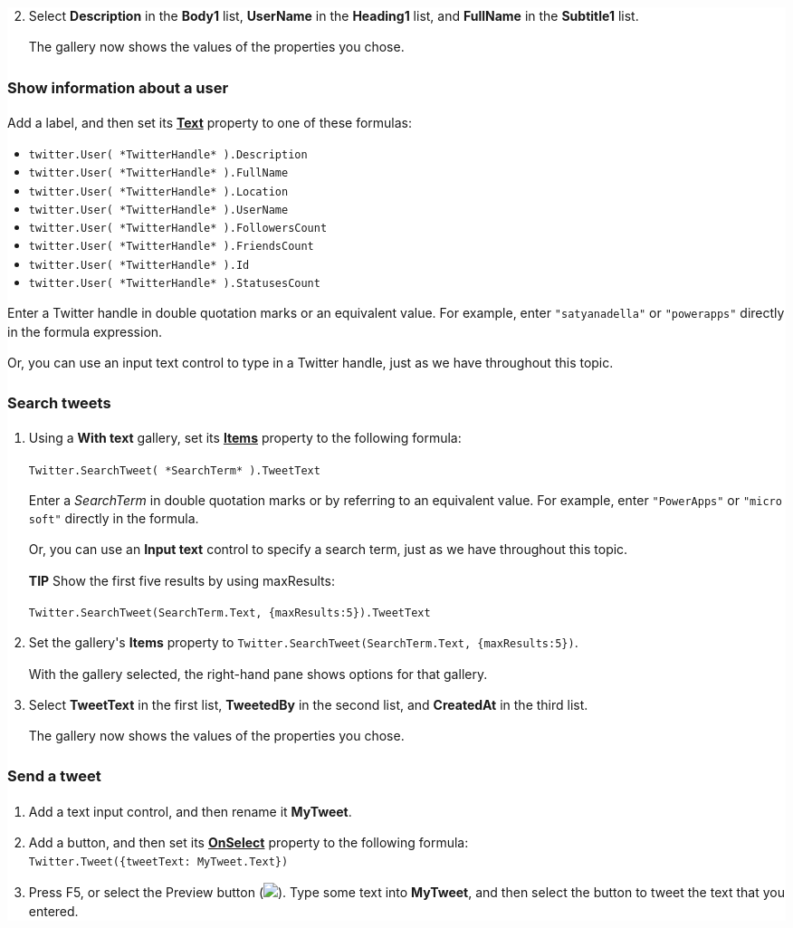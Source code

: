 2. Select **Description** in the **Body1** list, **UserName** in the **Heading1** list, and **FullName** in the **Subtitle1** list.

	The gallery now shows the values of the properties you chose.

### Show information about a user
Add a label, and then set its **[Text](../controls/properties-core.md)** property to one of these formulas:  

- `twitter.User( *TwitterHandle* ).Description`
- `twitter.User( *TwitterHandle* ).FullName`
- `twitter.User( *TwitterHandle* ).Location`
- `twitter.User( *TwitterHandle* ).UserName`
- `twitter.User( *TwitterHandle* ).FollowersCount`
- `twitter.User( *TwitterHandle* ).FriendsCount`
- `twitter.User( *TwitterHandle* ).Id`
- `twitter.User( *TwitterHandle* ).StatusesCount`

Enter a Twitter handle in double quotation marks or an equivalent value. For example, enter `"satyanadella"` or `"powerapps"` directly in the formula expression.

Or, you can use an input text control to type in a Twitter handle, just as we have throughout this topic.

### Search tweets
1. Using a **With text** gallery, set its **[Items](../controls/properties-core.md)** property to the following formula:  

	`Twitter.SearchTweet( *SearchTerm* ).TweetText`

	Enter a *SearchTerm* in double quotation marks or by referring to an equivalent value. For example, enter `"PowerApps"` or `"microsoft"` directly in the formula.

	Or, you can use an **Input text** control to specify a search term, just as we have throughout this topic.

	**TIP** Show the first five results by using maxResults:  

	`Twitter.SearchTweet(SearchTerm.Text, {maxResults:5}).TweetText`

2. Set the gallery's **Items** property to `Twitter.SearchTweet(SearchTerm.Text, {maxResults:5})`.

	With the gallery selected, the right-hand pane shows options for that gallery.

1. Select **TweetText** in the first list, **TweetedBy** in the second list, and **CreatedAt** in the third list.

	The gallery now shows the values of the properties you chose.

### Send a tweet
1. Add a text input control, and then rename it **MyTweet**.

2. Add a button, and then set its **[OnSelect](../controls/properties-core.md)** property to the following formula:  
	`Twitter.Tweet({tweetText: MyTweet.Text})`

3. Press F5, or select the Preview button (![](./media/connection-twitter/preview.png)). Type some text into **MyTweet**, and then select the button to tweet the text that you entered.
